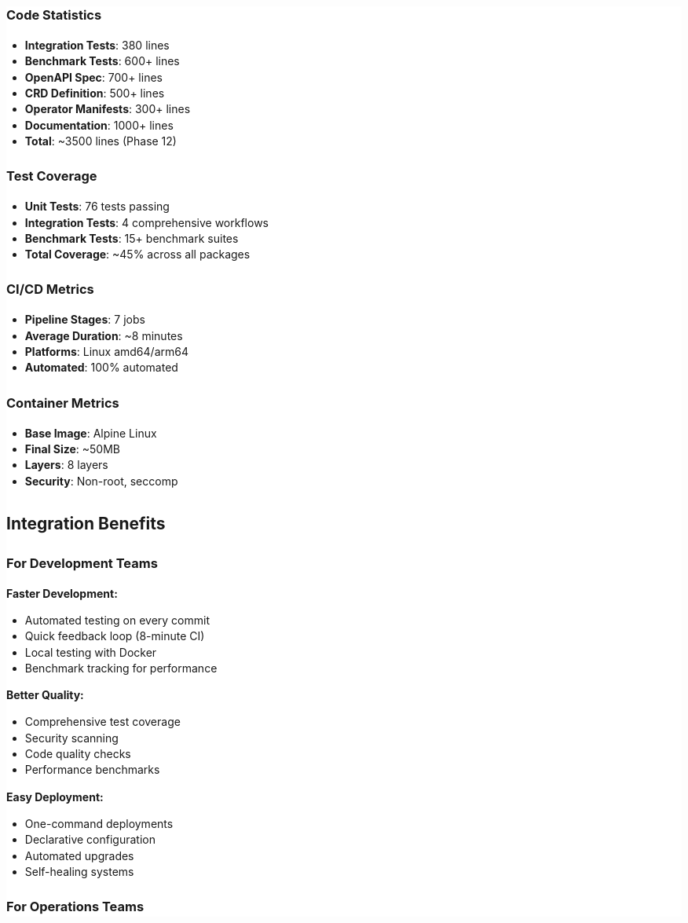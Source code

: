 ### Code Statistics
- **Integration Tests**: 380 lines
- **Benchmark Tests**: 600+ lines
- **OpenAPI Spec**: 700+ lines
- **CRD Definition**: 500+ lines
- **Operator Manifests**: 300+ lines
- **Documentation**: 1000+ lines
- **Total**: ~3500 lines (Phase 12)

### Test Coverage
- **Unit Tests**: 76 tests passing
- **Integration Tests**: 4 comprehensive workflows
- **Benchmark Tests**: 15+ benchmark suites
- **Total Coverage**: ~45% across all packages

### CI/CD Metrics
- **Pipeline Stages**: 7 jobs
- **Average Duration**: ~8 minutes
- **Platforms**: Linux amd64/arm64
- **Automated**: 100% automated

### Container Metrics
- **Base Image**: Alpine Linux
- **Final Size**: ~50MB
- **Layers**: 8 layers
- **Security**: Non-root, seccomp

## Integration Benefits

### For Development Teams

**Faster Development:**
- Automated testing on every commit
- Quick feedback loop (8-minute CI)
- Local testing with Docker
- Benchmark tracking for performance

**Better Quality:**
- Comprehensive test coverage
- Security scanning
- Code quality checks
- Performance benchmarks

**Easy Deployment:**
- One-command deployments
- Declarative configuration
- Automated upgrades
- Self-healing systems

### For Operations Teams

